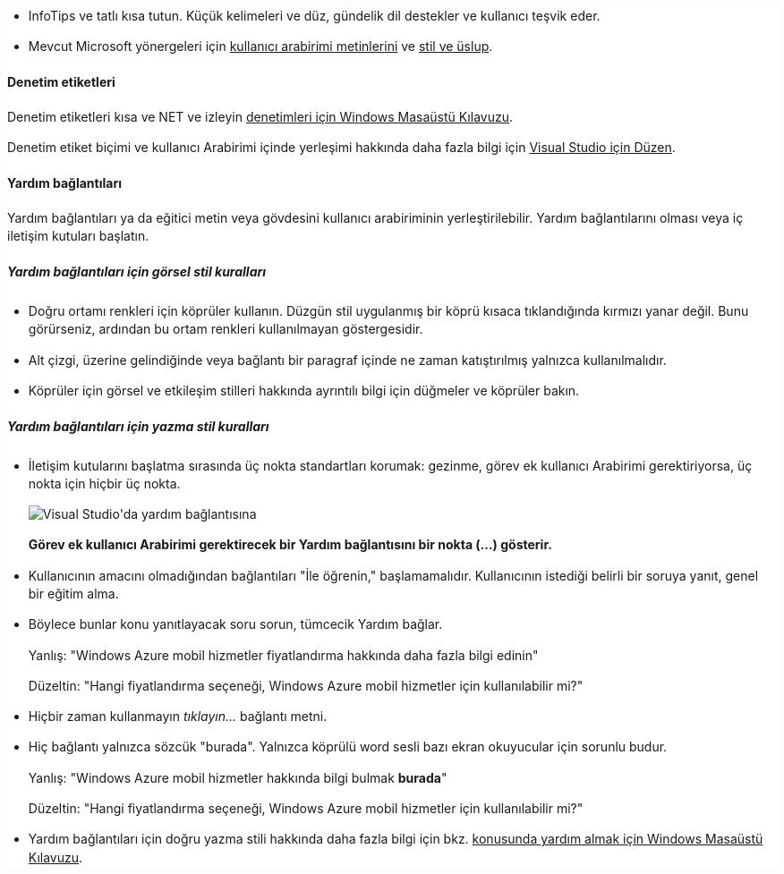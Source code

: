 -   InfoTips ve tatlı kısa tutun. Küçük kelimeleri ve düz, gündelik dil destekler ve kullanıcı teşvik eder.

-   Mevcut Microsoft yönergeleri için [kullanıcı arabirimi metinlerini](https://msdn.microsoft.com/library/windows/desktop/dn742478\(v=vs.85\).aspx) ve [stil ve üslup](https://msdn.microsoft.com/library/windows/desktop/dn742477\(v=vs.85\).aspx).

#### <a name="control-labels"></a>Denetim etiketleri
 Denetim etiketleri kısa ve NET ve izleyin [denetimleri için Windows Masaüstü Kılavuzu](https://msdn.microsoft.com/library/windows/desktop/dn742399\(v=vs.85\).aspx).

 Denetim etiket biçimi ve kullanıcı Arabirimi içinde yerleşimi hakkında daha fazla bilgi için [Visual Studio için Düzen](../../extensibility/ux-guidelines/layout-for-visual-studio.md).

#### <a name="help-links"></a>Yardım bağlantıları
 Yardım bağlantıları ya da eğitici metin veya gövdesini kullanıcı arabiriminin yerleştirilebilir. Yardım bağlantılarını olması veya iç iletişim kutuları başlatın.

##### <a name="visual-style-rules-for-help-links"></a>Yardım bağlantıları için görsel stil kuralları

-   Doğru ortamı renkleri için köprüler kullanın. Düzgün stil uygulanmış bir köprü kısaca tıklandığında kırmızı yanar değil. Bunu görürseniz, ardından bu ortam renkleri kullanılmayan göstergesidir.

-   Alt çizgi, üzerine gelindiğinde veya bağlantı bir paragraf içinde ne zaman katıştırılmış yalnızca kullanılmalıdır.

-   Köprüler için görsel ve etkileşim stilleri hakkında ayrıntılı bilgi için düğmeler ve köprüler bakın.

##### <a name="writing-style-rules-for-help-links"></a>Yardım bağlantıları için yazma stil kuralları

-   İletişim kutularını başlatma sırasında üç nokta standartları korumak: gezinme, görev ek kullanıcı Arabirimi gerektiriyorsa, üç nokta için hiçbir üç nokta.

     ![Visual Studio'da yardım bağlantısına](../../extensibility/ux-guidelines/media/0601-e-helplink.png "e_HelpLink 0601")

     **Görev ek kullanıcı Arabirimi gerektirecek bir Yardım bağlantısını bir nokta (...) gösterir.**

-   Kullanıcının amacını olmadığından bağlantıları "İle öğrenin," başlamamalıdır. Kullanıcının istediği belirli bir soruya yanıt, genel bir eğitim alma.

-   Böylece bunlar konu yanıtlayacak soru sorun, tümcecik Yardım bağlar.

     Yanlış:  "Windows Azure mobil hizmetler fiyatlandırma hakkında daha fazla bilgi edinin"

     Düzeltin:  "Hangi fiyatlandırma seçeneği, Windows Azure mobil hizmetler için kullanılabilir mi?"

-   Hiçbir zaman kullanmayın *tıklayın...* bağlantı metni.

-   Hiç bağlantı yalnızca sözcük "burada". Yalnızca köprülü word sesli bazı ekran okuyucular için sorunlu budur.

     Yanlış:  "Windows Azure mobil hizmetler hakkında bilgi bulmak **burada**"

     Düzeltin:  "Hangi fiyatlandırma seçeneği, Windows Azure mobil hizmetler için kullanılabilir mi?"

-   Yardım bağlantıları için doğru yazma stili hakkında daha fazla bilgi için bkz. [konusunda yardım almak için Windows Masaüstü Kılavuzu](https://msdn.microsoft.com/library/windows/desktop/dn742494\(v=vs.85\).aspx).
